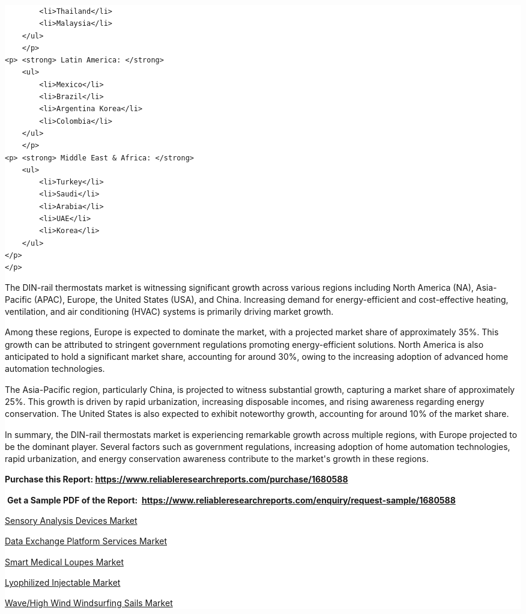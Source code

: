             <li>Thailand</li>
            <li>Malaysia</li>
        </ul>
        </p> 
    <p> <strong> Latin America: </strong>
        <ul>
            <li>Mexico</li>
            <li>Brazil</li>
            <li>Argentina Korea</li>
            <li>Colombia</li>
        </ul>
        </p> 
    <p> <strong> Middle East & Africa: </strong>
        <ul>
            <li>Turkey</li>
            <li>Saudi</li>
            <li>Arabia</li>
            <li>UAE</li>
            <li>Korea</li>
        </ul>
    </p>
    </p>
<p><p>The DIN-rail thermostats market is witnessing significant growth across various regions including North America (NA), Asia-Pacific (APAC), Europe, the United States (USA), and China. Increasing demand for energy-efficient and cost-effective heating, ventilation, and air conditioning (HVAC) systems is primarily driving market growth.</p><p>Among these regions, Europe is expected to dominate the market, with a projected market share of approximately 35%. This growth can be attributed to stringent government regulations promoting energy-efficient solutions. North America is also anticipated to hold a significant market share, accounting for around 30%, owing to the increasing adoption of advanced home automation technologies.</p><p>The Asia-Pacific region, particularly China, is projected to witness substantial growth, capturing a market share of approximately 25%. This growth is driven by rapid urbanization, increasing disposable incomes, and rising awareness regarding energy conservation. The United States is also expected to exhibit noteworthy growth, accounting for around 10% of the market share.</p><p>In summary, the DIN-rail thermostats market is experiencing remarkable growth across multiple regions, with Europe projected to be the dominant player. Several factors such as government regulations, increasing adoption of home automation technologies, rapid urbanization, and energy conservation awareness contribute to the market's growth in these regions.</p></p>
<p><strong>Purchase this Report: <a href="https://www.reliableresearchreports.com/purchase/1680588">https://www.reliableresearchreports.com/purchase/1680588</a></strong></p>
<p>&nbsp;<strong>Get a Sample PDF of the Report:&nbsp;&nbsp;<a href="https://www.reliableresearchreports.com/enquiry/request-sample/1680588">https://www.reliableresearchreports.com/enquiry/request-sample/1680588</a></strong></p>
<p><strong></strong></p>
<p><p><a href="https://www.linkedin.com/pulse/sensory-analysis-devices-market-insights-players-forecast/">Sensory Analysis Devices Market</a></p><p><a href="https://medium.com/@v4171497/data-exchange-platform-services-market-furnishes-information-on-market-share-market-trends-and-e45d7b6a9fcd">Data Exchange Platform Services Market</a></p><p><a href="https://www.linkedin.com/pulse/smart-medical-loupes-market-share-amp-new-trends-analysis/">Smart Medical Loupes Market</a></p><p><a href="https://medium.com/@jasperkuhic2023/lyophilized-injectable-market-size-cagr-trends-2024-2030-034e7bafcdba">Lyophilized Injectable Market</a></p><p><a href="https://www.linkedin.com/pulse/wavehigh-wind-windsurfing-sails-market-size-share-amp/">Wave/High Wind Windsurfing Sails Market</a></p></p>